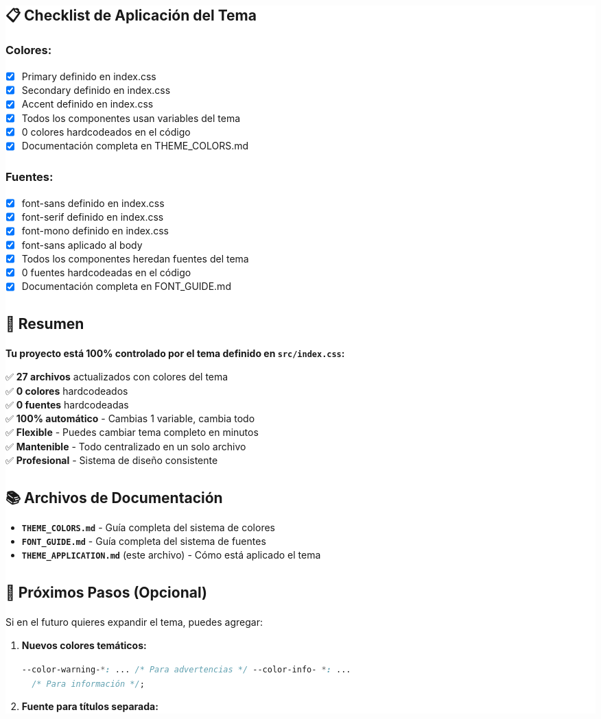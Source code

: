 ## 📋 Checklist de Aplicación del Tema

### Colores:

- [x] Primary definido en index.css
- [x] Secondary definido en index.css
- [x] Accent definido en index.css
- [x] Todos los componentes usan variables del tema
- [x] 0 colores hardcodeados en el código
- [x] Documentación completa en THEME_COLORS.md

### Fuentes:

- [x] font-sans definido en index.css
- [x] font-serif definido en index.css
- [x] font-mono definido en index.css
- [x] font-sans aplicado al body
- [x] Todos los componentes heredan fuentes del tema
- [x] 0 fuentes hardcodeadas en el código
- [x] Documentación completa en FONT_GUIDE.md

## 🎯 Resumen

**Tu proyecto está 100% controlado por el tema definido en `src/index.css`:**

✅ **27 archivos** actualizados con colores del tema  
✅ **0 colores** hardcodeados  
✅ **0 fuentes** hardcodeadas  
✅ **100% automático** - Cambias 1 variable, cambia todo  
✅ **Flexible** - Puedes cambiar tema completo en minutos  
✅ **Mantenible** - Todo centralizado en un solo archivo  
✅ **Profesional** - Sistema de diseño consistente

## 📚 Archivos de Documentación

- **`THEME_COLORS.md`** - Guía completa del sistema de colores
- **`FONT_GUIDE.md`** - Guía completa del sistema de fuentes
- **`THEME_APPLICATION.md`** (este archivo) - Cómo está aplicado el tema

## 🚀 Próximos Pasos (Opcional)

Si en el futuro quieres expandir el tema, puedes agregar:

1. **Nuevos colores temáticos:**

   ```css
   --color-warning-*: ... /* Para advertencias */ --color-info- *: ...
     /* Para información */;
   ```

2. **Fuente para títulos separada:**
